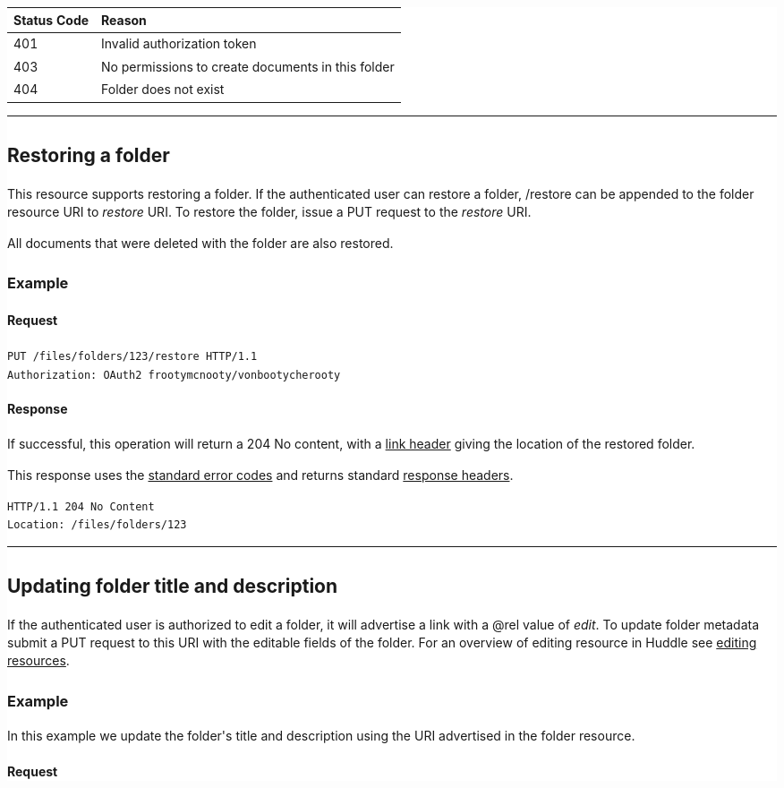 |Status Code|Reason|
|:----------|:-----|
|401|Invalid authorization token|
|403|No permissions to create documents in this folder|
|404|Folder does not exist|

---

## Restoring a folder ##

This resource supports restoring a folder. If the authenticated user can restore a folder, /restore can be appended to the folder resource URI to _restore_ URI. To restore the folder, issue a PUT request to the _restore_ URI.

All documents that were deleted with the folder are also restored.

### Example ###

#### Request ####
```http
PUT /files/folders/123/restore HTTP/1.1
Authorization: OAuth2 frootymcnooty/vonbootycherooty
```

#### Response ####

If successful, this operation will return a 204 No content, with a [link header](Link#Header) giving the location of the restored folder.

This response uses the [standard error codes](ErrorHandling) and returns standard [response headers](ResponseHeaders).

```http
HTTP/1.1 204 No Content
Location: /files/folders/123
```


---

## Updating folder title and description ##

If the authenticated user is authorized to edit a folder, it will advertise a link with a @rel value of _edit_. To update folder metadata submit a PUT request to this URI with the editable fields of the folder. For an overview of editing resource in Huddle see [editing resources](Resources#editing-resources).

### Example ###

In this example we update the folder's title and description using the URI advertised in the folder resource.

#### Request ####
